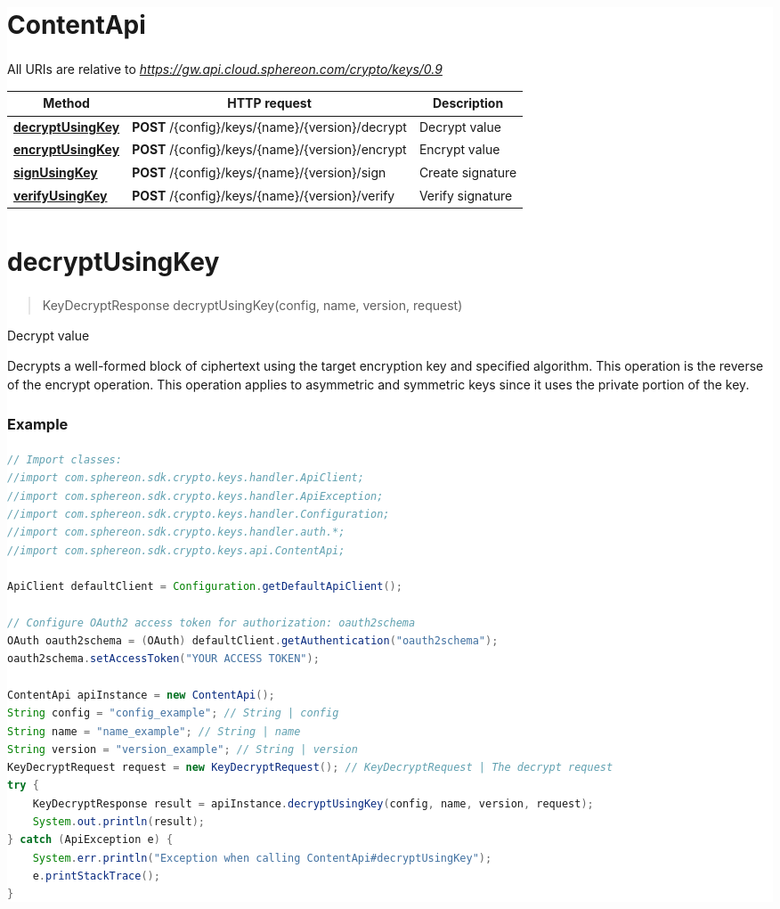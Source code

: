# ContentApi

All URIs are relative to *https://gw.api.cloud.sphereon.com/crypto/keys/0.9*

Method | HTTP request | Description
------------- | ------------- | -------------
[**decryptUsingKey**](ContentApi.md#decryptUsingKey) | **POST** /{config}/keys/{name}/{version}/decrypt | Decrypt value
[**encryptUsingKey**](ContentApi.md#encryptUsingKey) | **POST** /{config}/keys/{name}/{version}/encrypt | Encrypt value
[**signUsingKey**](ContentApi.md#signUsingKey) | **POST** /{config}/keys/{name}/{version}/sign | Create signature
[**verifyUsingKey**](ContentApi.md#verifyUsingKey) | **POST** /{config}/keys/{name}/{version}/verify | Verify signature


<a name="decryptUsingKey"></a>
# **decryptUsingKey**
> KeyDecryptResponse decryptUsingKey(config, name, version, request)

Decrypt value

Decrypts a well-formed block of ciphertext using the target encryption key and specified algorithm. This operation is the reverse of the encrypt operation. This operation applies to asymmetric and symmetric keys since it uses the private portion of the key.

### Example
```java
// Import classes:
//import com.sphereon.sdk.crypto.keys.handler.ApiClient;
//import com.sphereon.sdk.crypto.keys.handler.ApiException;
//import com.sphereon.sdk.crypto.keys.handler.Configuration;
//import com.sphereon.sdk.crypto.keys.handler.auth.*;
//import com.sphereon.sdk.crypto.keys.api.ContentApi;

ApiClient defaultClient = Configuration.getDefaultApiClient();

// Configure OAuth2 access token for authorization: oauth2schema
OAuth oauth2schema = (OAuth) defaultClient.getAuthentication("oauth2schema");
oauth2schema.setAccessToken("YOUR ACCESS TOKEN");

ContentApi apiInstance = new ContentApi();
String config = "config_example"; // String | config
String name = "name_example"; // String | name
String version = "version_example"; // String | version
KeyDecryptRequest request = new KeyDecryptRequest(); // KeyDecryptRequest | The decrypt request
try {
    KeyDecryptResponse result = apiInstance.decryptUsingKey(config, name, version, request);
    System.out.println(result);
} catch (ApiException e) {
    System.err.println("Exception when calling ContentApi#decryptUsingKey");
    e.printStackTrace();
}
```
